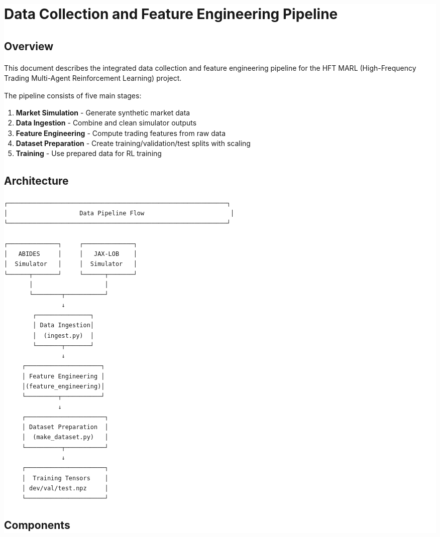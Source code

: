 # Data Collection and Feature Engineering Pipeline

## Overview

This document describes the integrated data collection and feature engineering pipeline for the HFT MARL (High-Frequency Trading Multi-Agent Reinforcement Learning) project.

The pipeline consists of five main stages:
1. **Market Simulation** - Generate synthetic market data
2. **Data Ingestion** - Combine and clean simulator outputs
3. **Feature Engineering** - Compute trading features from raw data
4. **Dataset Preparation** - Create training/validation/test splits with scaling
5. **Training** - Use prepared data for RL training

## Architecture

```
┌─────────────────────────────────────────────────────────────┐
│                    Data Pipeline Flow                        │
└─────────────────────────────────────────────────────────────┘

┌──────────────┐     ┌──────────────┐
│   ABIDES     │     │   JAX-LOB    │
│  Simulator   │     │  Simulator   │
└──────┬───────┘     └──────┬───────┘
       │                    │
       └────────┬───────────┘
                ↓
        ┌───────────────┐
        │ Data Ingestion│
        │  (ingest.py)  │
        └───────┬───────┘
                ↓
     ┌─────────────────────┐
     │ Feature Engineering │
     │(feature_engineering)│
     └─────────┬───────────┘
               ↓
     ┌──────────────────────┐
     │ Dataset Preparation  │
     │  (make_dataset.py)   │
     └──────────┬───────────┘
                ↓
     ┌──────────────────────┐
     │  Training Tensors    │
     │ dev/val/test.npz     │
     └──────────────────────┘
```

## Components
